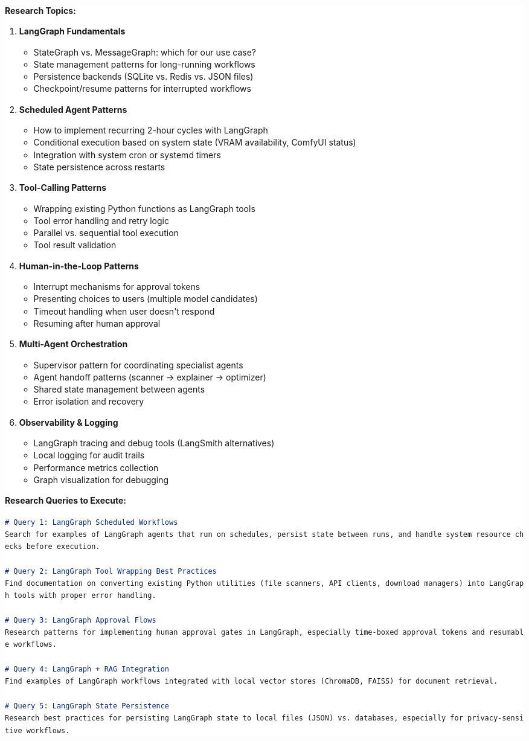 **Research Topics:**

1. **LangGraph Fundamentals**
   - StateGraph vs. MessageGraph: which for our use case?
   - State management patterns for long-running workflows
   - Persistence backends (SQLite vs. Redis vs. JSON files)
   - Checkpoint/resume patterns for interrupted workflows

2. **Scheduled Agent Patterns**
   - How to implement recurring 2-hour cycles with LangGraph
   - Conditional execution based on system state (VRAM availability, ComfyUI status)
   - Integration with system cron or systemd timers
   - State persistence across restarts

3. **Tool-Calling Patterns**
   - Wrapping existing Python functions as LangGraph tools
   - Tool error handling and retry logic
   - Parallel vs. sequential tool execution
   - Tool result validation

4. **Human-in-the-Loop Patterns**
   - Interrupt mechanisms for approval tokens
   - Presenting choices to users (multiple model candidates)
   - Timeout handling when user doesn't respond
   - Resuming after human approval

5. **Multi-Agent Orchestration**
   - Supervisor pattern for coordinating specialist agents
   - Agent handoff patterns (scanner → explainer → optimizer)
   - Shared state management between agents
   - Error isolation and recovery

6. **Observability & Logging**
   - LangGraph tracing and debug tools (LangSmith alternatives)
   - Local logging for audit trails
   - Performance metrics collection
   - Graph visualization for debugging

**Research Queries to Execute:**

```markdown
# Query 1: LangGraph Scheduled Workflows
Search for examples of LangGraph agents that run on schedules, persist state between runs, and handle system resource checks before execution.

# Query 2: LangGraph Tool Wrapping Best Practices
Find documentation on converting existing Python utilities (file scanners, API clients, download managers) into LangGraph tools with proper error handling.

# Query 3: LangGraph Approval Flows
Research patterns for implementing human approval gates in LangGraph, especially time-boxed approval tokens and resumable workflows.

# Query 4: LangGraph + RAG Integration
Find examples of LangGraph workflows integrated with local vector stores (ChromaDB, FAISS) for document retrieval.

# Query 5: LangGraph State Persistence
Research best practices for persisting LangGraph state to local files (JSON) vs. databases, especially for privacy-sensitive workflows.
```
